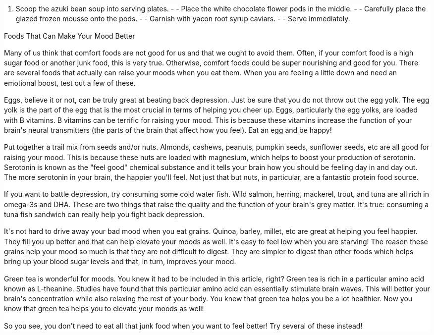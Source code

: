 1. Scoop the azuki bean soup into serving plates. -  - Place the white chocolate flower pods in the middle. -  - Carefully place the glazed frozen mousse onto the pods. -  - Garnish with yacon root syrup caviars. -  - Serve immediately.




Foods That Can Make Your Mood Better


Many of us think that comfort foods are not good for us and that we ought to avoid them. Often, if your comfort food is a high sugar food or another junk food, this is very true. Otherwise, comfort foods could be super nourishing and good for you. There are several foods that actually can raise your moods when you eat them. When you are feeling a little down and need an emotional boost, test out a few of these.

Eggs, believe it or not, can be truly great at beating back depression. Just be sure that you do not throw out the egg yolk. The egg yolk is the part of the egg that is the most crucial in terms of helping you cheer up. Eggs, particularly the egg yolks, are loaded with B vitamins. B vitamins can be terrific for raising your mood. This is because these vitamins increase the function of your brain's neural transmitters (the parts of the brain that affect how you feel). Eat an egg and be happy!

Put together a trail mix from seeds and/or nuts. Almonds, cashews, peanuts, pumpkin seeds, sunflower seeds, etc are all good for raising your mood. This is because these nuts are loaded with magnesium, which helps to boost your production of serotonin. Serotonin is known as the "feel good" chemical substance and it tells your brain how you should be feeling day in and day out. The more serotonin in your brain, the happier you'll feel. Not just that but nuts, in particular, are a fantastic protein food source.

If you want to battle depression, try consuming some cold water fish. Wild salmon, herring, mackerel, trout, and tuna are all rich in omega-3s and DHA. These are two things that raise the quality and the function of your brain's grey matter. It's true: consuming a tuna fish sandwich can really help you fight back depression. 

It's not hard to drive away your bad mood when you eat grains. Quinoa, barley, millet, etc are great at helping you feel happier. They fill you up better and that can help elevate your moods as well. It's easy to feel low when you are starving! The reason these grains help your mood so much is that they are not difficult to digest. They are simpler to digest than other foods which helps bring up your blood sugar levels and that, in turn, improves your mood.

Green tea is wonderful for moods. You knew it had to be included in this article, right? Green tea is rich in a particular amino acid known as L-theanine. Studies have found that this particular amino acid can essentially stimulate brain waves. This will better your brain's concentration while also relaxing the rest of your body. You knew that green tea helps you be a lot healthier. Now you know that green tea helps you to elevate your moods as well!

So you see, you don't need to eat all that junk food when you want to feel better! Try several of these instead!

